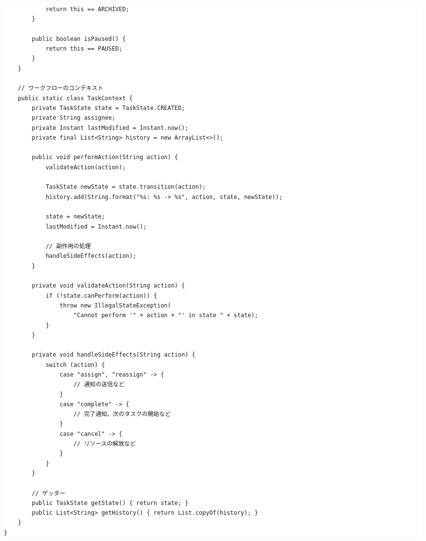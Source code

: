 ```
            return this == ARCHIVED;
        }
        
        public boolean isPaused() {
            return this == PAUSED;
        }
    }
    
    // ワークフローのコンテキスト
    public static class TaskContext {
        private TaskState state = TaskState.CREATED;
        private String assignee;
        private Instant lastModified = Instant.now();
        private final List<String> history = new ArrayList<>();
        
        public void performAction(String action) {
            validateAction(action);
            
            TaskState newState = state.transition(action);
            history.add(String.format("%s: %s -> %s", action, state, newState));
            
            state = newState;
            lastModified = Instant.now();
            
            // 副作用の処理
            handleSideEffects(action);
        }
        
        private void validateAction(String action) {
            if (!state.canPerform(action)) {
                throw new IllegalStateException(
                    "Cannot perform '" + action + "' in state " + state);
            }
        }
        
        private void handleSideEffects(String action) {
            switch (action) {
                case "assign", "reassign" -> {
                    // 通知の送信など
                }
                case "complete" -> {
                    // 完了通知、次のタスクの開始など
                }
                case "cancel" -> {
                    // リソースの解放など
                }
            }
        }
        
        // ゲッター
        public TaskState getState() { return state; }
        public List<String> getHistory() { return List.copyOf(history); }
    }
}
```
